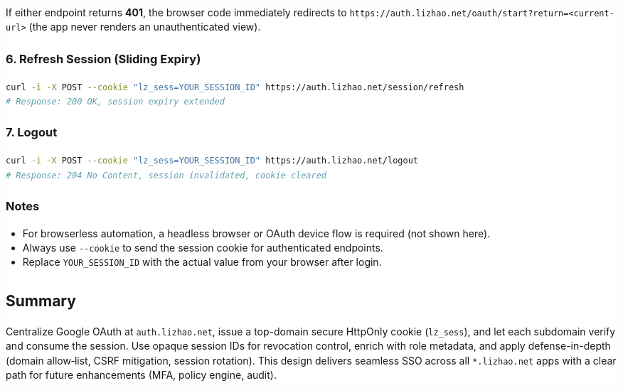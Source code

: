 If either endpoint returns **401**, the browser code immediately redirects to `https://auth.lizhao.net/oauth/start?return=<current-url>` (the app never renders an unauthenticated view).

### 6. Refresh Session (Sliding Expiry)

```sh
curl -i -X POST --cookie "lz_sess=YOUR_SESSION_ID" https://auth.lizhao.net/session/refresh
# Response: 200 OK, session expiry extended
```

### 7. Logout

```sh
curl -i -X POST --cookie "lz_sess=YOUR_SESSION_ID" https://auth.lizhao.net/logout
# Response: 204 No Content, session invalidated, cookie cleared
```

### Notes
- For browserless automation, a headless browser or OAuth device flow is required (not shown here).
- Always use `--cookie` to send the session cookie for authenticated endpoints.
- Replace `YOUR_SESSION_ID` with the actual value from your browser after login.

## Summary

Centralize Google OAuth at `auth.lizhao.net`, issue a top-domain secure HttpOnly cookie (`lz_sess`), and let each subdomain verify and consume the session. Use opaque session IDs for revocation control, enrich with role metadata, and apply defense-in-depth (domain allow‑list, CSRF mitigation, session rotation). This design delivers seamless SSO across all `*.lizhao.net` apps with a clear path for future enhancements (MFA, policy engine, audit).

